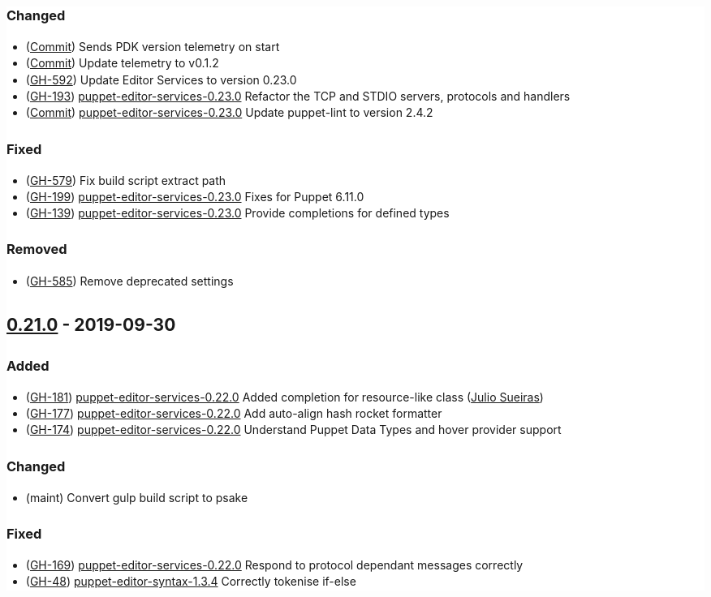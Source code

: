### Changed

- ([Commit](https://github.com/lingua-pupuli/puppet-vscode/commit/dd47821c56f9d984f428899c4dbfd982a2731206)) Sends PDK version telemetry on start
- ([Commit](https://github.com/lingua-pupuli/puppet-vscode/commit/3464a3cc94ee8b972b7d7673fc3ee42fa874e39f)) Update telemetry to v0.1.2
- ([GH-592](https://github.com/lingua-pupuli/puppet-vscode/issues/592)) Update Editor Services to version 0.23.0
- ([GH-193](https://github.com/lingua-pupuli/puppet-editor-services/issues/193)) [puppet-editor-services-0.23.0](https://github.com/lingua-pupuli/puppet-editor-services/releases/tag/0.23.0) Refactor the TCP and STDIO servers, protocols and handlers
- ([Commit](https://github.com/lingua-pupuli/puppet-editor-services/commit/c3bd86f5b9a237b92f4c0e2d6c2ddc7aa5b0d9e5)) [puppet-editor-services-0.23.0](https://github.com/lingua-pupuli/puppet-editor-services/releases/tag/0.23.0) Update puppet-lint to version 2.4.2

### Fixed

- ([GH-579](https://github.com/lingua-pupuli/puppet-vscode/issues/579)) Fix build script extract path
- ([GH-199](https://github.com/lingua-pupuli/puppet-editor-services/issues/199)) [puppet-editor-services-0.23.0](https://github.com/lingua-pupuli/puppet-editor-services/releases/tag/0.23.0) Fixes for Puppet 6.11.0
- ([GH-139](https://github.com/lingua-pupuli/puppet-editor-services/issues/139)) [puppet-editor-services-0.23.0](https://github.com/lingua-pupuli/puppet-editor-services/releases/tag/0.23.0) Provide completions for defined types

### Removed

- ([GH-585](https://github.com/lingua-pupuli/puppet-vscode/issues/585)) Remove deprecated settings

## [0.21.0] - 2019-09-30

### Added

- ([GH-181](https://github.com/lingua-pupuli/puppet-editor-services/issues/181)) [puppet-editor-services-0.22.0](https://github.com/lingua-pupuli/puppet-editor-services/releases/tag/0.22.0) Added completion for resource-like class ([Julio Sueiras](https://github.com/juliosueiras))
- ([GH-177](https://github.com/lingua-pupuli/puppet-editor-services/issues/177)) [puppet-editor-services-0.22.0](https://github.com/lingua-pupuli/puppet-editor-services/releases/tag/0.22.0) Add auto-align hash rocket formatter
- ([GH-174](https://github.com/lingua-pupuli/puppet-editor-services/issues/174)) [puppet-editor-services-0.22.0](https://github.com/lingua-pupuli/puppet-editor-services/releases/tag/0.22.0) Understand Puppet Data Types and hover provider support

### Changed

- (maint) Convert gulp build script to psake

### Fixed

- ([GH-169](https://github.com/lingua-pupuli/puppet-editor-services/issues/169)) [puppet-editor-services-0.22.0](https://github.com/lingua-pupuli/puppet-editor-services/releases/tag/0.22.0) Respond to protocol dependant messages correctly
- ([GH-48](https://github.com/lingua-pupuli/puppet-editor-syntax/issues/48)) [puppet-editor-syntax-1.3.4](https://github.com/lingua-pupuli/puppet-editor-syntax/releases/tag/1.3.4) Correctly tokenise if-else


[Unreleased]: https://github.com/lingua-pupuli/puppet-vscode/compare/0.22.0...master
[0.22.0]: https://github.com/lingua-pupuli/puppet-vscode/compare/0.21.0...0.22.0
[0.21.0]: https://github.com/lingua-pupuli/puppet-vscode/compare/0.20.0...0.21.0
[0.20.0]: https://github.com/lingua-pupuli/puppet-vscode/compare/0.19.0...0.20.0
[0.19.0]: https://github.com/lingua-pupuli/puppet-vscode/compare/0.18.0...0.19.0
[0.18.0]: https://github.com/lingua-pupuli/puppet-vscode/compare/0.17.0...0.18.0
[0.17.0]: https://github.com/lingua-pupuli/puppet-vscode/compare/0.16.0...0.17.0
[0.16.0]: https://github.com/lingua-pupuli/puppet-vscode/compare/0.15.1...0.16.0
